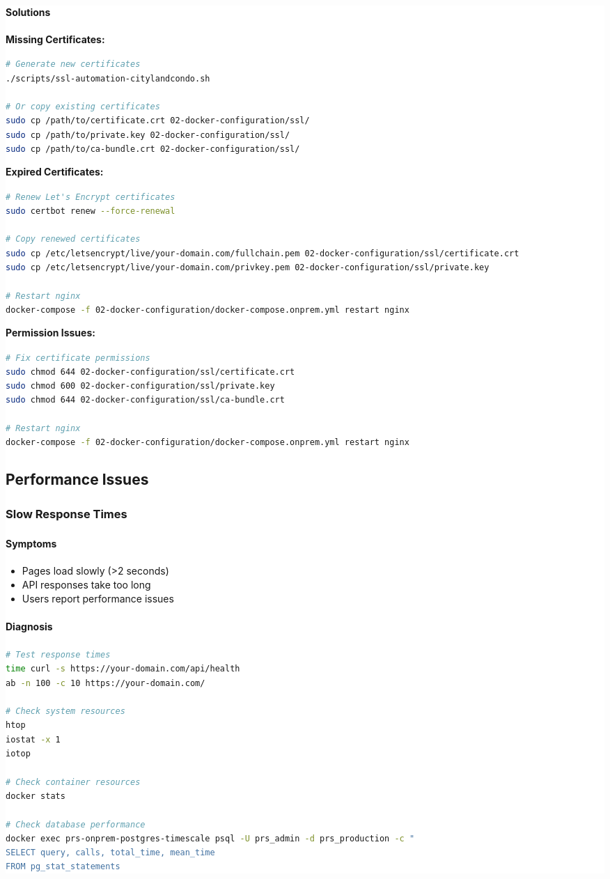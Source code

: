 #### Solutions

**Missing Certificates:**
```bash
# Generate new certificates
./scripts/ssl-automation-citylandcondo.sh

# Or copy existing certificates
sudo cp /path/to/certificate.crt 02-docker-configuration/ssl/
sudo cp /path/to/private.key 02-docker-configuration/ssl/
sudo cp /path/to/ca-bundle.crt 02-docker-configuration/ssl/
```

**Expired Certificates:**
```bash
# Renew Let's Encrypt certificates
sudo certbot renew --force-renewal

# Copy renewed certificates
sudo cp /etc/letsencrypt/live/your-domain.com/fullchain.pem 02-docker-configuration/ssl/certificate.crt
sudo cp /etc/letsencrypt/live/your-domain.com/privkey.pem 02-docker-configuration/ssl/private.key

# Restart nginx
docker-compose -f 02-docker-configuration/docker-compose.onprem.yml restart nginx
```

**Permission Issues:**
```bash
# Fix certificate permissions
sudo chmod 644 02-docker-configuration/ssl/certificate.crt
sudo chmod 600 02-docker-configuration/ssl/private.key
sudo chmod 644 02-docker-configuration/ssl/ca-bundle.crt

# Restart nginx
docker-compose -f 02-docker-configuration/docker-compose.onprem.yml restart nginx
```

## Performance Issues

### Slow Response Times

#### Symptoms
- Pages load slowly (>2 seconds)
- API responses take too long
- Users report performance issues

#### Diagnosis

```bash
# Test response times
time curl -s https://your-domain.com/api/health
ab -n 100 -c 10 https://your-domain.com/

# Check system resources
htop
iostat -x 1
iotop

# Check container resources
docker stats

# Check database performance
docker exec prs-onprem-postgres-timescale psql -U prs_admin -d prs_production -c "
SELECT query, calls, total_time, mean_time 
FROM pg_stat_statements 
```